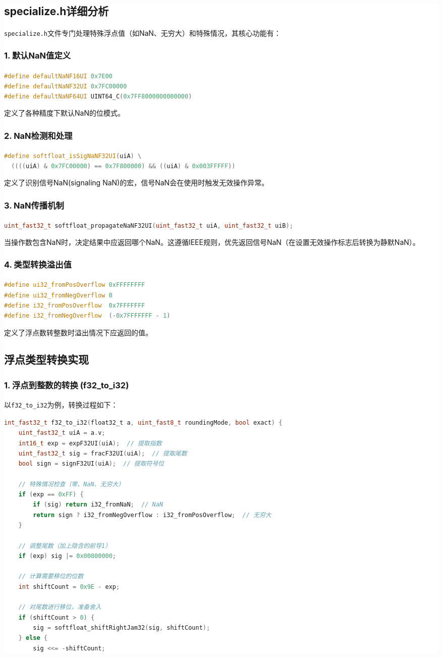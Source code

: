 ## specialize.h详细分析

`specialize.h`文件专门处理特殊浮点值（如NaN、无穷大）和特殊情况，其核心功能有：

### 1. 默认NaN值定义
```c
#define defaultNaNF16UI 0x7E00
#define defaultNaNF32UI 0x7FC00000
#define defaultNaNF64UI UINT64_C(0x7FF8000000000000)
```
定义了各种精度下默认NaN的位模式。

### 2. NaN检测和处理
```c
#define softfloat_isSigNaNF32UI(uiA) \
  ((((uiA) & 0x7FC00000) == 0x7F800000) && ((uiA) & 0x003FFFFF))
```
定义了识别信号NaN(signaling NaN)的宏，信号NaN会在使用时触发无效操作异常。

### 3. NaN传播机制
```c
uint_fast32_t softfloat_propagateNaNF32UI(uint_fast32_t uiA, uint_fast32_t uiB);
```
当操作数包含NaN时，决定结果中应返回哪个NaN。这遵循IEEE规则，优先返回信号NaN（在设置无效操作标志后转换为静默NaN）。

### 4. 类型转换溢出值
```c
#define ui32_fromPosOverflow 0xFFFFFFFF
#define ui32_fromNegOverflow 0
#define i32_fromPosOverflow  0x7FFFFFFF
#define i32_fromNegOverflow  (-0x7FFFFFFF - 1)
```
定义了浮点数转整数时溢出情况下应返回的值。

## 浮点类型转换实现

### 1. 浮点到整数的转换 (f32_to_i32)

以`f32_to_i32`为例，转换过程如下：

```c
int_fast32_t f32_to_i32(float32_t a, uint_fast8_t roundingMode, bool exact) {
    uint_fast32_t uiA = a.v;
    int16_t exp = expF32UI(uiA);  // 提取指数
    uint_fast32_t sig = fracF32UI(uiA);  // 提取尾数
    bool sign = signF32UI(uiA);  // 提取符号位
    
    // 特殊情况检查（零、NaN、无穷大）
    if (exp == 0xFF) {
        if (sig) return i32_fromNaN;  // NaN
        return sign ? i32_fromNegOverflow : i32_fromPosOverflow;  // 无穷大
    }
    
    // 调整尾数（加上隐含的前导1）
    if (exp) sig |= 0x00800000;
    
    // 计算需要移位的位数
    int shiftCount = 0x9E - exp;
    
    // 对尾数进行移位，准备舍入
    if (shiftCount > 0) {
        sig = softfloat_shiftRightJam32(sig, shiftCount);
    } else {
        sig <<= -shiftCount;
```